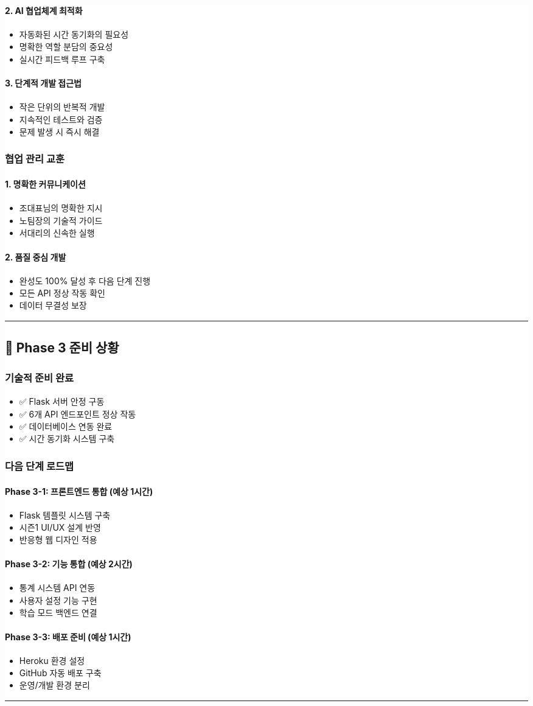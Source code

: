 #### **2. AI 협업체계 최적화**
- 자동화된 시간 동기화의 필요성
- 명확한 역할 분담의 중요성
- 실시간 피드백 루프 구축

#### **3. 단계적 개발 접근법**
- 작은 단위의 반복적 개발
- 지속적인 테스트와 검증
- 문제 발생 시 즉시 해결

### **협업 관리 교훈**

#### **1. 명확한 커뮤니케이션**
- 조대표님의 명확한 지시
- 노팀장의 기술적 가이드
- 서대리의 신속한 실행

#### **2. 품질 중심 개발**
- 완성도 100% 달성 후 다음 단계 진행
- 모든 API 정상 작동 확인
- 데이터 무결성 보장

---

## 🚀 **Phase 3 준비 상황**

### **기술적 준비 완료**
- ✅ Flask 서버 안정 구동
- ✅ 6개 API 엔드포인트 정상 작동
- ✅ 데이터베이스 연동 완료
- ✅ 시간 동기화 시스템 구축

### **다음 단계 로드맵**

#### **Phase 3-1: 프론트엔드 통합 (예상 1시간)**
- Flask 템플릿 시스템 구축
- 시즌1 UI/UX 설계 반영
- 반응형 웹 디자인 적용

#### **Phase 3-2: 기능 통합 (예상 2시간)**
- 통계 시스템 API 연동
- 사용자 설정 기능 구현
- 학습 모드 백엔드 연결

#### **Phase 3-3: 배포 준비 (예상 1시간)**
- Heroku 환경 설정
- GitHub 자동 배포 구축
- 운영/개발 환경 분리

---
